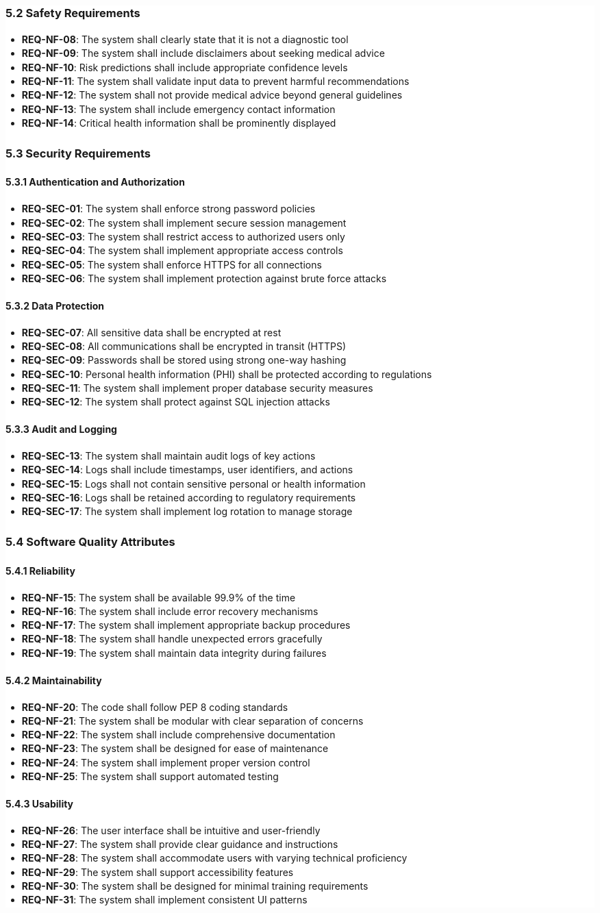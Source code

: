 ### 5.2 Safety Requirements
- **REQ-NF-08**: The system shall clearly state that it is not a diagnostic tool
- **REQ-NF-09**: The system shall include disclaimers about seeking medical advice
- **REQ-NF-10**: Risk predictions shall include appropriate confidence levels
- **REQ-NF-11**: The system shall validate input data to prevent harmful recommendations
- **REQ-NF-12**: The system shall not provide medical advice beyond general guidelines
- **REQ-NF-13**: The system shall include emergency contact information
- **REQ-NF-14**: Critical health information shall be prominently displayed

### 5.3 Security Requirements
#### 5.3.1 Authentication and Authorization
- **REQ-SEC-01**: The system shall enforce strong password policies
- **REQ-SEC-02**: The system shall implement secure session management
- **REQ-SEC-03**: The system shall restrict access to authorized users only
- **REQ-SEC-04**: The system shall implement appropriate access controls
- **REQ-SEC-05**: The system shall enforce HTTPS for all connections
- **REQ-SEC-06**: The system shall implement protection against brute force attacks

#### 5.3.2 Data Protection
- **REQ-SEC-07**: All sensitive data shall be encrypted at rest
- **REQ-SEC-08**: All communications shall be encrypted in transit (HTTPS)
- **REQ-SEC-09**: Passwords shall be stored using strong one-way hashing
- **REQ-SEC-10**: Personal health information (PHI) shall be protected according to regulations
- **REQ-SEC-11**: The system shall implement proper database security measures
- **REQ-SEC-12**: The system shall protect against SQL injection attacks

#### 5.3.3 Audit and Logging
- **REQ-SEC-13**: The system shall maintain audit logs of key actions
- **REQ-SEC-14**: Logs shall include timestamps, user identifiers, and actions
- **REQ-SEC-15**: Logs shall not contain sensitive personal or health information
- **REQ-SEC-16**: Logs shall be retained according to regulatory requirements
- **REQ-SEC-17**: The system shall implement log rotation to manage storage

### 5.4 Software Quality Attributes
#### 5.4.1 Reliability
- **REQ-NF-15**: The system shall be available 99.9% of the time
- **REQ-NF-16**: The system shall include error recovery mechanisms
- **REQ-NF-17**: The system shall implement appropriate backup procedures
- **REQ-NF-18**: The system shall handle unexpected errors gracefully
- **REQ-NF-19**: The system shall maintain data integrity during failures

#### 5.4.2 Maintainability
- **REQ-NF-20**: The code shall follow PEP 8 coding standards
- **REQ-NF-21**: The system shall be modular with clear separation of concerns
- **REQ-NF-22**: The system shall include comprehensive documentation
- **REQ-NF-23**: The system shall be designed for ease of maintenance
- **REQ-NF-24**: The system shall implement proper version control
- **REQ-NF-25**: The system shall support automated testing

#### 5.4.3 Usability
- **REQ-NF-26**: The user interface shall be intuitive and user-friendly
- **REQ-NF-27**: The system shall provide clear guidance and instructions
- **REQ-NF-28**: The system shall accommodate users with varying technical proficiency
- **REQ-NF-29**: The system shall support accessibility features
- **REQ-NF-30**: The system shall be designed for minimal training requirements
- **REQ-NF-31**: The system shall implement consistent UI patterns

